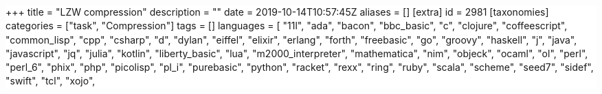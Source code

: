 +++
title = "LZW compression"
description = ""
date = 2019-10-14T10:57:45Z
aliases = []
[extra]
id = 2981
[taxonomies]
categories = ["task", "Compression"]
tags = []
languages = [
  "11l",
  "ada",
  "bacon",
  "bbc_basic",
  "c",
  "clojure",
  "coffeescript",
  "common_lisp",
  "cpp",
  "csharp",
  "d",
  "dylan",
  "eiffel",
  "elixir",
  "erlang",
  "forth",
  "freebasic",
  "go",
  "groovy",
  "haskell",
  "j",
  "java",
  "javascript",
  "jq",
  "julia",
  "kotlin",
  "liberty_basic",
  "lua",
  "m2000_interpreter",
  "mathematica",
  "nim",
  "objeck",
  "ocaml",
  "ol",
  "perl",
  "perl_6",
  "phix",
  "php",
  "picolisp",
  "pl_i",
  "purebasic",
  "python",
  "racket",
  "rexx",
  "ring",
  "ruby",
  "scala",
  "scheme",
  "seed7",
  "sidef",
  "swift",
  "tcl",
  "xojo",